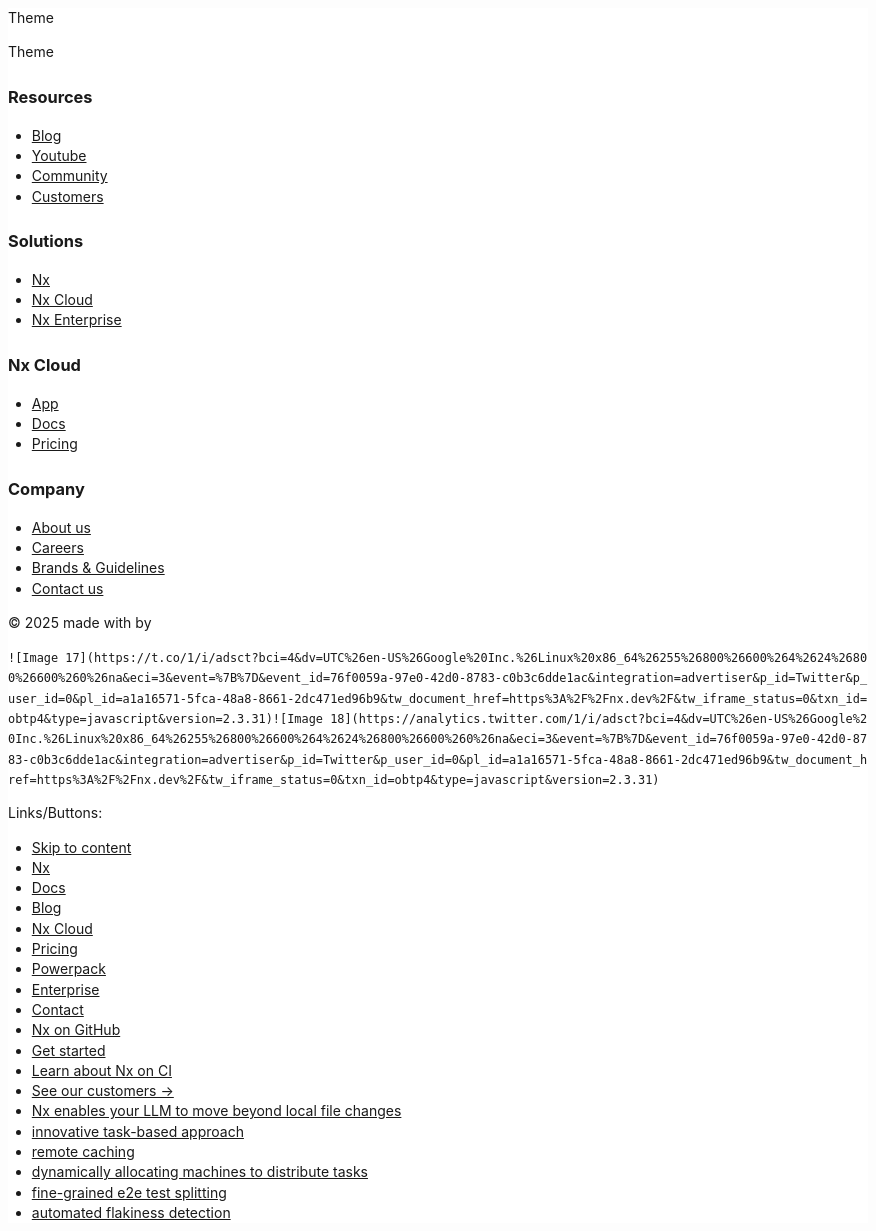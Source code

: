 Theme

Theme

### Resources

*   [Blog](https://nx.dev/blog "Blog")
*   [Youtube](https://youtube.com/@nxdevtools "Youtube")
*   [Community](https://nx.dev/community "Community")
*   [Customers](https://nx.dev/customers "Customers")

### Solutions

*   [Nx](https://nx.dev/ "Nx")
*   [Nx Cloud](https://nx.dev/nx-cloud "Nx Cloud")
*   [Nx Enterprise](https://nx.dev/enterprise "Nx Enterprise")

### Nx Cloud

*   [App](https://cloud.nx.app/?__hstc=221401095.c5cb5e57fa5862b3b5074887c6d1e29c.1741502701503.1741502701503.1741502701503.1&__hssc=221401095.1.1741502701504&__hsfp=2836145088 "App")
*   [Docs](https://nx.dev/ci/intro/ci-with-nx "Docs")
*   [Pricing](https://nx.dev/pricing "Pricing")

### Company

*   [About us](https://nx.dev/company "About us")
*   [Careers](https://nx.dev/careers "Careers")
*   [Brands & Guidelines](https://nx.dev/brands "Brands & Guidelines")
*   [Contact us](https://nx.dev/contact "Contact us")

© 2025 made with by[](https://nx.dev/company "Company")

    ![Image 17](https://t.co/1/i/adsct?bci=4&dv=UTC%26en-US%26Google%20Inc.%26Linux%20x86_64%26255%26800%26600%264%2624%26800%26600%260%26na&eci=3&event=%7B%7D&event_id=76f0059a-97e0-42d0-8783-c0b3c6dde1ac&integration=advertiser&p_id=Twitter&p_user_id=0&pl_id=a1a16571-5fca-48a8-8661-2dc471ed96b9&tw_document_href=https%3A%2F%2Fnx.dev%2F&tw_iframe_status=0&txn_id=obtp4&type=javascript&version=2.3.31)![Image 18](https://analytics.twitter.com/1/i/adsct?bci=4&dv=UTC%26en-US%26Google%20Inc.%26Linux%20x86_64%26255%26800%26600%264%2624%26800%26600%260%26na&eci=3&event=%7B%7D&event_id=76f0059a-97e0-42d0-8783-c0b3c6dde1ac&integration=advertiser&p_id=Twitter&p_user_id=0&pl_id=a1a16571-5fca-48a8-8661-2dc471ed96b9&tw_document_href=https%3A%2F%2Fnx.dev%2F&tw_iframe_status=0&txn_id=obtp4&type=javascript&version=2.3.31)

Links/Buttons:
- [Skip to content](https://nx.dev/#main)
- [Nx](https://nx.dev/)
- [Docs](https://nx.dev/ci/intro/ci-with-nx)
- [Blog](https://nx.dev/blog?utm_medium=website&utm_campaign=homepage_links&utm_content=cta_team_and_community)
- [Nx Cloud](https://nx.dev/nx-cloud)
- [Pricing](https://nx.dev/pricing)
- [Powerpack](https://nx.dev/powerpack)
- [Enterprise](https://nx.dev/enterprise)
- [Contact](https://nx.dev/contact)
- [Nx on GitHub](https://github.com/nrwl/nx)
- [Get started](https://nx.dev/getting-started/intro?utm_medium=website&utm_campaign=homepage_links&utm_content=cta_hero_get_started)
- [Learn about Nx on CI](https://nx.dev/ci/intro/ci-with-nx?utm_medium=website&utm_campaign=homepage_links&utm_content=cta_hero_get_started&utm_source=nxdev)
- [See our customers →](https://nx.dev/customers)
- [Nx enables your LLM to move beyond local file changes](https://nx.dev/features/enhance-AI?utm_source=homepage&utm_medium=website&utm_campaign=homepage_links&utm_content=cta_enhance_ai)
- [innovative task-based approach](https://nx.dev/blog/reliable-ci-a-new-execution-model-fixing-both-flakiness-and-slowness?utm_source=homepage&utm_medium=website&utm_campaign=homepage_links&utm_content=cta_ci_for_monorepos)
- [remote caching](https://nx.dev/ci/features/remote-cache?utm_source=homepage&utm_medium=website&utm_campaign=homepage_links&utm_content=cta_ci_for_monorepos)
- [dynamically allocating machines to distribute tasks](https://nx.dev/ci/features/distribute-task-execution?utm_source=homepage&utm_medium=website&utm_campaign=homepage_links&utm_content=cta_ci_for_monorepos)
- [fine-grained e2e test splitting](https://nx.dev/ci/features/split-e2e-tasks?utm_source=homepage&utm_medium=website&utm_campaign=homepage_links&utm_content=cta_ci_for_monorepos)
- [automated flakiness detection](https://nx.dev/ci/features/flaky-tasks?utm_source=homepage&utm_medium=website&utm_campaign=homepage_links&utm_content=cta_ci_for_monorepos)